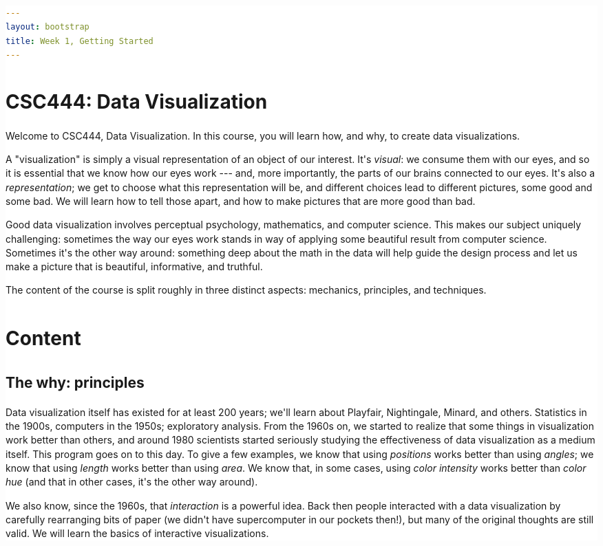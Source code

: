 ```yaml
---
layout: bootstrap
title: Week 1, Getting Started
---
```


# CSC444: Data Visualization

Welcome to CSC444, Data Visualization. In this course, you will
learn how, and why, to create data visualizations. 

A "visualization" is simply a visual representation of an object of
our interest. It's *visual*: we consume them with our eyes, and so it is
essential that we know how our eyes work --- and, more importantly,
the parts of our brains connected to our eyes. It's also a
*representation*; we get to choose what this representation will be,
and different choices lead to different pictures, some good and some
bad. We will learn how to tell those apart, and how to make pictures
that are more good than bad.

Good data visualization involves perceptual
psychology, mathematics, and computer science. This makes our subject
uniquely challenging: sometimes the way our eyes work stands in
way of applying some beautiful result from computer science. Sometimes
it's the other way around: something deep about the math in the data
will help guide the design process and let us make a picture that is beautiful,
informative, and truthful.

The content of the course is split roughly in three distinct aspects:
mechanics, principles, and techniques.

# Content

## The why: principles

Data visualization itself has existed for at least 200 years; we'll learn
about Playfair, Nightingale, Minard, and others.  Statistics in the
1900s, computers in the 1950s; exploratory analysis.  From the 1960s
on, we started to realize that some things in visualization work
better than others, and around 1980 scientists started seriously
studying the effectiveness of data visualization as a medium
itself. This program goes on to this day.  To give a few examples, we
know that using *positions* works better than using *angles*; we know
that using *length* works better than using *area*. We know that, in
some cases, using *color intensity* works better than *color hue* (and
that in other cases, it's the other way around).

We also know, since the 1960s, that *interaction* is a powerful
idea. Back then people interacted with a data visualization by
carefully rearranging bits of paper (we didn't have supercomputer in our pockets
then!), but many of the original thoughts are still valid. We will
learn the basics of interactive visualizations.
